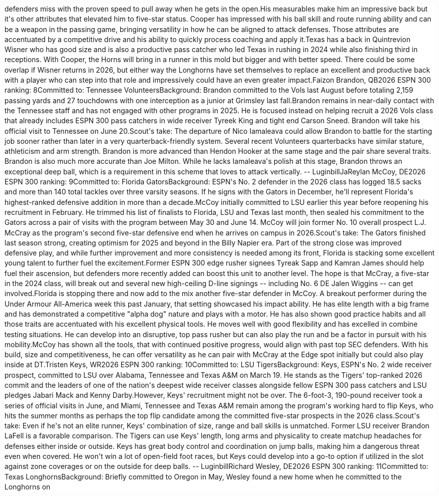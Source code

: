 defenders miss with the proven speed to pull away when he gets in the open.His measurables make him an impressive back but it's other attributes that elevated him to five-star status. Cooper has impressed with his ball skill and route running ability and can be a weapon in the passing game, bringing versatility in how he can be aligned to attack defenses. Those attributes are accentuated by a competitive drive and his ability to quickly process coaching and apply it.Texas has a back in Quintrevion Wisner who has good size and is also a productive pass catcher who led Texas in rushing in 2024 while also finishing third in receptions. With Cooper, the Horns will bring in a runner in this mold but bigger and with better speed. There could be some overlap if Wisner returns in 2026, but either way the Longhorns have set themselves to replace an excellent and productive back with a player who can step into that role and impressively could have an even greater impact.Faizon Brandon, QB2026 ESPN 300 ranking: 8Committed to: Tennessee VolunteersBackground: Brandon committed to the Vols last August before totaling 2,159 passing yards and 27 touchdowns with one interception as a junior at Grimsley last fall.Brandon remains in near-daily contact with the Tennessee staff and has not engaged with other programs in 2025. He is focused instead on helping recruit a 2026 Vols class that already includes ESPN 300 pass catchers in wide receiver Tyreek King and tight end Carson Sneed. Brandon will take his official visit to Tennessee on June 20.Scout's take: The departure of Nico Iamaleava could allow Brandon to battle for the starting job sooner rather than later in a very quarterback-friendly system. Several recent Volunteers quarterbacks have similar stature, athleticism and arm strength. Brandon is more advanced than Hendon Hooker at the same stage and the pair share several traits. Brandon is also much more accurate than Joe Milton. While he lacks Iamaleava's polish at this stage, Brandon throws an exceptional deep ball, which is a requirement in this scheme that loves to attack vertically. -- LuginbillJaReylan McCoy, DE2026 ESPN 300 ranking: 9Committed to: Florida GatorsBackground: ESPN's No. 2 defender in the 2026 class has logged 18.5 sacks and more than 140 total tackles over three varsity seasons. If he signs with the Gators in December, he'll represent Florida's highest-ranked defensive addition in more than a decade.McCoy initially committed to LSU earlier this year before reopening his recruitment in February. He trimmed his list of finalists to Florida, LSU and Texas last month, then sealed his commitment to the Gators across a pair of visits with the program between May 30 and June 14. McCoy will join former No. 10 overall prospect L.J. McCray as the program's second five-star defensive end when he arrives on campus in 2026.Scout's take: The Gators finished last season strong, creating optimism for 2025 and beyond in the Billy Napier era. Part of the strong close was improved defensive play, and while further improvement and more consistency is needed among its front, Florida is stacking some excellent young talent to further fuel the excitement.Former ESPN 300 edge rusher signees Tyreak Sapp and Kamran James should help fuel their ascension, but defenders more recently added can boost this unit to another level. The hope is that McCray, a five-star in the 2024 class, will break out and several new high-ceiling D-line signings -- including No. 6 DE Jalen Wiggins -- can get involved.Florida is stopping there and now add to the mix another five-star defender in McCoy. A breakout performer during the Under Armour All-America week this past January, that setting showcased his impact ability. He has elite length with a big frame and has demonstrated a competitive "alpha dog" nature and plays with a motor. He has also shown good practice habits and all those traits are accentuated with his excellent physical tools. He moves well with good flexibility and has excelled in combine testing situations. He can develop into an disruptive, top pass rusher but can also play the run and be a factor in pursuit with his mobility.McCoy has shown all the tools, that with continued positive progress, would align with past top SEC defenders. With his build, size and competitiveness, he can offer versatility as he can pair with McCray at the Edge spot initially but could also play inside at DT.Tristen Keys, WR2026 ESPN 300 ranking: 10Committed to: LSU TigersBackground: Keys, ESPN's No. 2 wide receiver prospect, committed to LSU over Alabama, Tennessee and Texas A&M on March 19. He stands as the Tigers' top-ranked 2026 commit and the leaders of one of the nation's deepest wide receiver classes alongside fellow ESPN 300 pass catchers and LSU pledges Jabari Mack and Kenny Darby.However, Keys' recruitment might not be over. The 6-foot-3, 190-pound receiver took a series of official visits in June, and Miami, Tennessee and Texas A&M remain among the program's working hard to flip Keys, who hits the summer months as perhaps the top flip candidate among the committed five-star prospects in the 2026 class.Scout's take: Even if he's not an elite runner, Keys' combination of size, range and ball skills is unmatched. Former LSU receiver Brandon LaFell is a favorable comparison. The Tigers can use Keys' length, long arms and physicality to create matchup headaches for defenses either inside or outside. Keys has great body control and coordination on jump balls, making him a dangerous threat even when covered. He won't win a lot of open-field foot races, but Keys could develop into a go-to option if utilized in the slot against zone coverages or on the outside for deep balls. -- LuginbillRichard Wesley, DE2026 ESPN 300 ranking: 11Committed to: Texas LonghornsBackground: Briefly committed to Oregon in May, Wesley found a new home when he committed to the Longhorns on